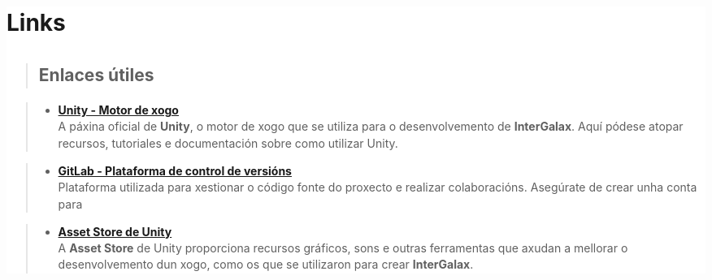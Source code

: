 # Links

> ## Enlaces útiles

> - **[Unity - Motor de xogo](https://unity.com/)**  
  A páxina oficial de **Unity**, o motor de xogo que se utiliza para o desenvolvemento de **InterGalax**. Aquí pódese atopar recursos, tutoriales e documentación sobre como utilizar Unity.

> - **[GitLab - Plataforma de control de versións](https://gitlab.com/)**  
  Plataforma utilizada para xestionar o código fonte do proxecto e realizar colaboracións. Asegúrate de crear unha conta para 

> - **[Asset Store de Unity](https://assetstore.unity.com/)**  
  A **Asset Store** de Unity proporciona recursos gráficos, sons e outras ferramentas que axudan a mellorar o desenvolvemento dun xogo, como os que se utilizaron para crear **InterGalax**.



